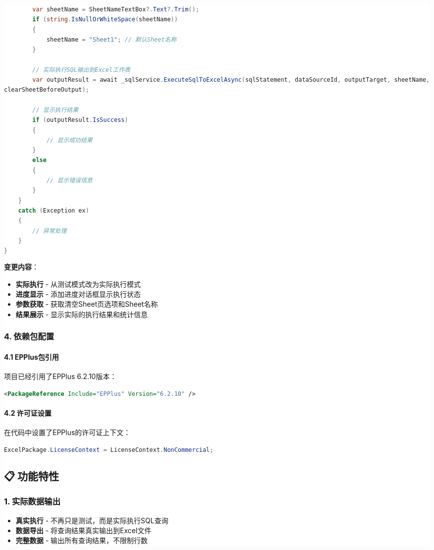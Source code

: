 ```csharp
        var sheetName = SheetNameTextBox?.Text?.Trim();
        if (string.IsNullOrWhiteSpace(sheetName))
        {
            sheetName = "Sheet1"; // 默认Sheet名称
        }

        // 实际执行SQL输出到Excel工作表
        var outputResult = await _sqlService.ExecuteSqlToExcelAsync(sqlStatement, dataSourceId, outputTarget, sheetName, clearSheetBeforeOutput);

        // 显示执行结果
        if (outputResult.IsSuccess)
        {
            // 显示成功结果
        }
        else
        {
            // 显示错误信息
        }
    }
    catch (Exception ex)
    {
        // 异常处理
    }
}
```

**变更内容**：
- **实际执行** - 从测试模式改为实际执行模式
- **进度显示** - 添加进度对话框显示执行状态
- **参数获取** - 获取清空Sheet页选项和Sheet名称
- **结果展示** - 显示实际的执行结果和统计信息

### 4. 依赖包配置

#### 4.1 EPPlus包引用
项目已经引用了EPPlus 6.2.10版本：

```xml
<PackageReference Include="EPPlus" Version="6.2.10" />
```

#### 4.2 许可证设置
在代码中设置了EPPlus的许可证上下文：

```csharp
ExcelPackage.LicenseContext = LicenseContext.NonCommercial;
```

## 📋 功能特性

### 1. 实际数据输出
- **真实执行** - 不再只是测试，而是实际执行SQL查询
- **数据导出** - 将查询结果真实输出到Excel文件
- **完整数据** - 输出所有查询结果，不限制行数
